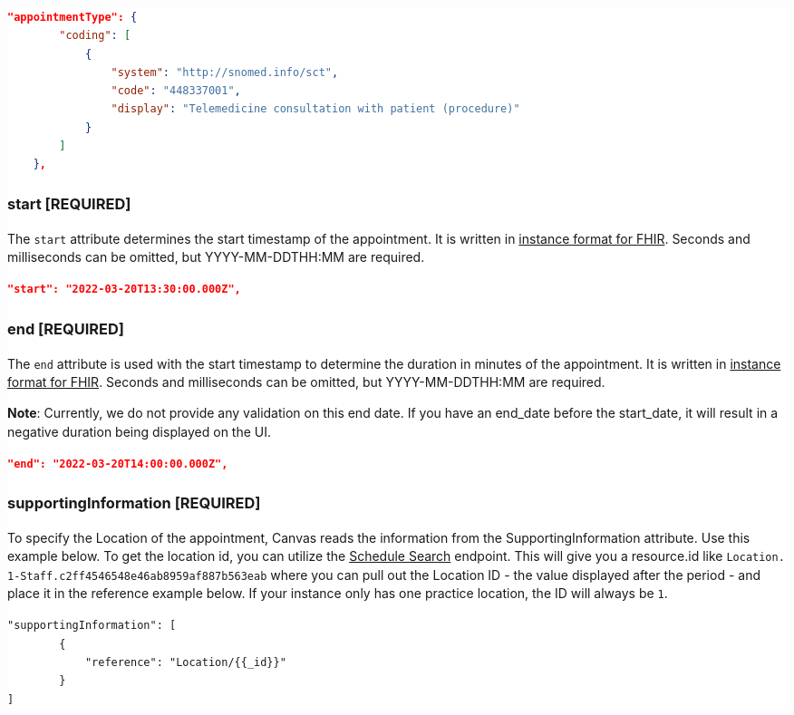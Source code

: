 ``` json
"appointmentType": {
        "coding": [
            {
                "system": "http://snomed.info/sct",
                "code": "448337001",
                "display": "Telemedicine consultation with patient (procedure)"
            }
        ]
    },
```



### start [REQUIRED]

The `start` attribute determines the start timestamp of the appointment. It is written in [instance format for FHIR](https://www.hl7.org/fhir/datatypes.html#instant). Seconds and milliseconds can be omitted, but YYYY-MM-DDTHH:MM are required. 

``` json
"start": "2022-03-20T13:30:00.000Z",
```



### end [REQUIRED]

The `end` attribute is used with the start timestamp to determine the duration in minutes of the appointment.  It is written in [instance format for FHIR](https://www.hl7.org/fhir/datatypes.html#instant). Seconds and milliseconds can be omitted, but YYYY-MM-DDTHH:MM are required. 

**Note**: Currently, we do not provide any validation on this end date. If you have an end_date before the start_date, it will result in a negative duration being displayed on the UI. 

``` json
"end": "2022-03-20T14:00:00.000Z",
```



### supportingInformation [REQUIRED]

To specify the Location of the appointment, Canvas reads the information from the SupportingInformation attribute. Use this example below. To get the location id, you can utilize the [Schedule Search](ref:search-1)  endpoint.  This will give you a resource.id like `Location.1-Staff.c2ff4546548e46ab8959af887b563eab` where you can pull out the Location ID - the value displayed after the period - and place it in the reference example below. If your instance only has one practice location, the ID will always be `1`. 

```text
"supportingInformation": [
        {
            "reference": "Location/{{_id}}"
        }
]
```
